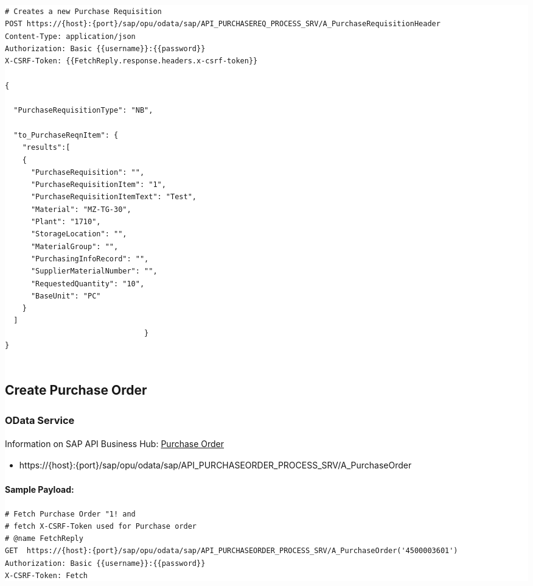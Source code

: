 
```http
# Creates a new Purchase Requisition
POST https://{host}:{port}/sap/opu/odata/sap/API_PURCHASEREQ_PROCESS_SRV/A_PurchaseRequisitionHeader
Content-Type: application/json
Authorization: Basic {{username}}:{{password}}
X-CSRF-Token: {{FetchReply.response.headers.x-csrf-token}}

{
 
  "PurchaseRequisitionType": "NB",
 
  "to_PurchaseReqnItem": {
    "results":[
    {
      "PurchaseRequisition": "",
      "PurchaseRequisitionItem": "1",
      "PurchaseRequisitionItemText": "Test",
      "Material": "MZ-TG-30",
      "Plant": "1710",
      "StorageLocation": "",
      "MaterialGroup": "",
      "PurchasingInfoRecord": "",
      "SupplierMaterialNumber": "",
      "RequestedQuantity": "10",
      "BaseUnit": "PC"
    }
  ]
                                }
}


```

## Create Purchase Order
### OData Service
Information on SAP API Business Hub: [Purchase Order](https://api.sap.com/api/API_PURCHASEORDER_PROCESS_SRV/overview)

* https://{host}:{port}/sap/opu/odata/sap/API_PURCHASEORDER_PROCESS_SRV/A_PurchaseOrder

#### Sample Payload:
```http
# Fetch Purchase Order "1! and 
# fetch X-CSRF-Token used for Purchase order
# @name FetchReply
GET  https://{host}:{port}/sap/opu/odata/sap/API_PURCHASEORDER_PROCESS_SRV/A_PurchaseOrder('4500003601')
Authorization: Basic {{username}}:{{password}}
X-CSRF-Token: Fetch

```

